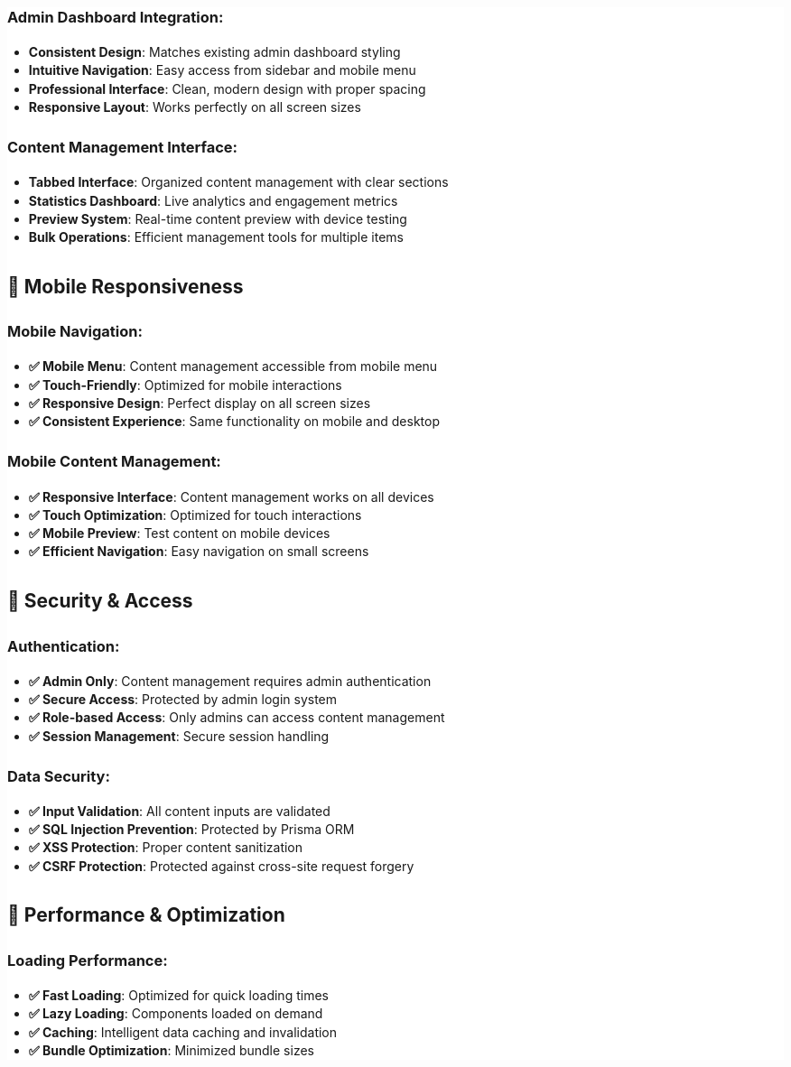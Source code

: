 ### **Admin Dashboard Integration:**
- **Consistent Design**: Matches existing admin dashboard styling
- **Intuitive Navigation**: Easy access from sidebar and mobile menu
- **Professional Interface**: Clean, modern design with proper spacing
- **Responsive Layout**: Works perfectly on all screen sizes

### **Content Management Interface:**
- **Tabbed Interface**: Organized content management with clear sections
- **Statistics Dashboard**: Live analytics and engagement metrics
- **Preview System**: Real-time content preview with device testing
- **Bulk Operations**: Efficient management tools for multiple items

## 📱 **Mobile Responsiveness**

### **Mobile Navigation:**
- **✅ Mobile Menu**: Content management accessible from mobile menu
- **✅ Touch-Friendly**: Optimized for mobile interactions
- **✅ Responsive Design**: Perfect display on all screen sizes
- **✅ Consistent Experience**: Same functionality on mobile and desktop

### **Mobile Content Management:**
- **✅ Responsive Interface**: Content management works on all devices
- **✅ Touch Optimization**: Optimized for touch interactions
- **✅ Mobile Preview**: Test content on mobile devices
- **✅ Efficient Navigation**: Easy navigation on small screens

## 🔐 **Security & Access**

### **Authentication:**
- **✅ Admin Only**: Content management requires admin authentication
- **✅ Secure Access**: Protected by admin login system
- **✅ Role-based Access**: Only admins can access content management
- **✅ Session Management**: Secure session handling

### **Data Security:**
- **✅ Input Validation**: All content inputs are validated
- **✅ SQL Injection Prevention**: Protected by Prisma ORM
- **✅ XSS Protection**: Proper content sanitization
- **✅ CSRF Protection**: Protected against cross-site request forgery

## 🚀 **Performance & Optimization**

### **Loading Performance:**
- **✅ Fast Loading**: Optimized for quick loading times
- **✅ Lazy Loading**: Components loaded on demand
- **✅ Caching**: Intelligent data caching and invalidation
- **✅ Bundle Optimization**: Minimized bundle sizes
